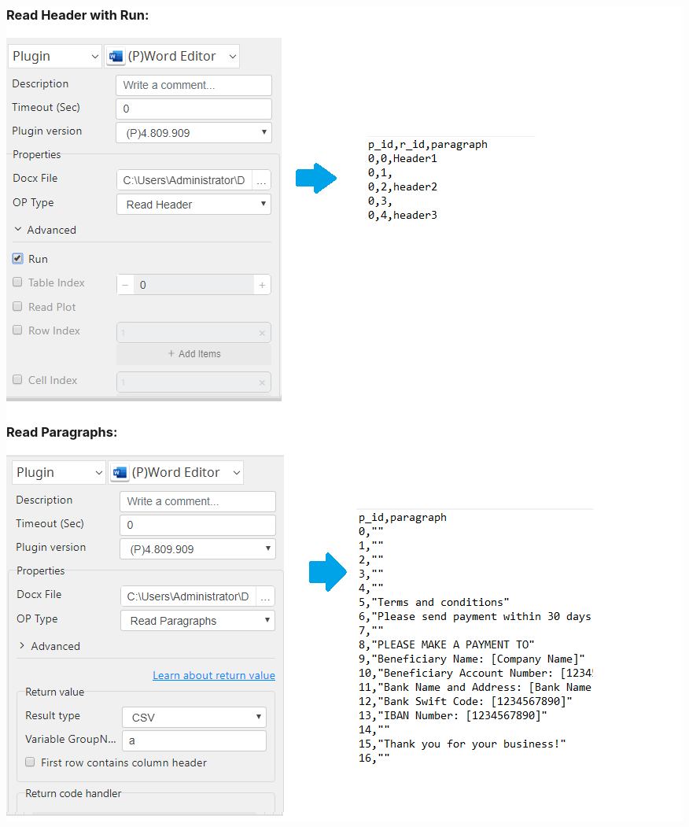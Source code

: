 ### Read Header with Run:

![Word Editor Input Data](README_2.png)

### Read Paragraphs:

![Word Editor Input Data](README_3.png)
